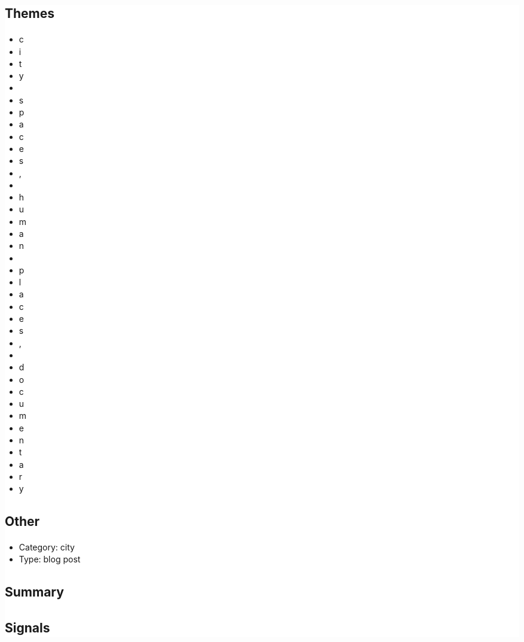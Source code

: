 ## Themes

* c
* i
* t
* y
*  
* s
* p
* a
* c
* e
* s
* ,
*  
* h
* u
* m
* a
* n
*  
* p
* l
* a
* c
* e
* s
* ,
*  
* d
* o
* c
* u
* m
* e
* n
* t
* a
* r
* y

## Other

* Category: city
* Type: blog post

## Summary



## Signals
